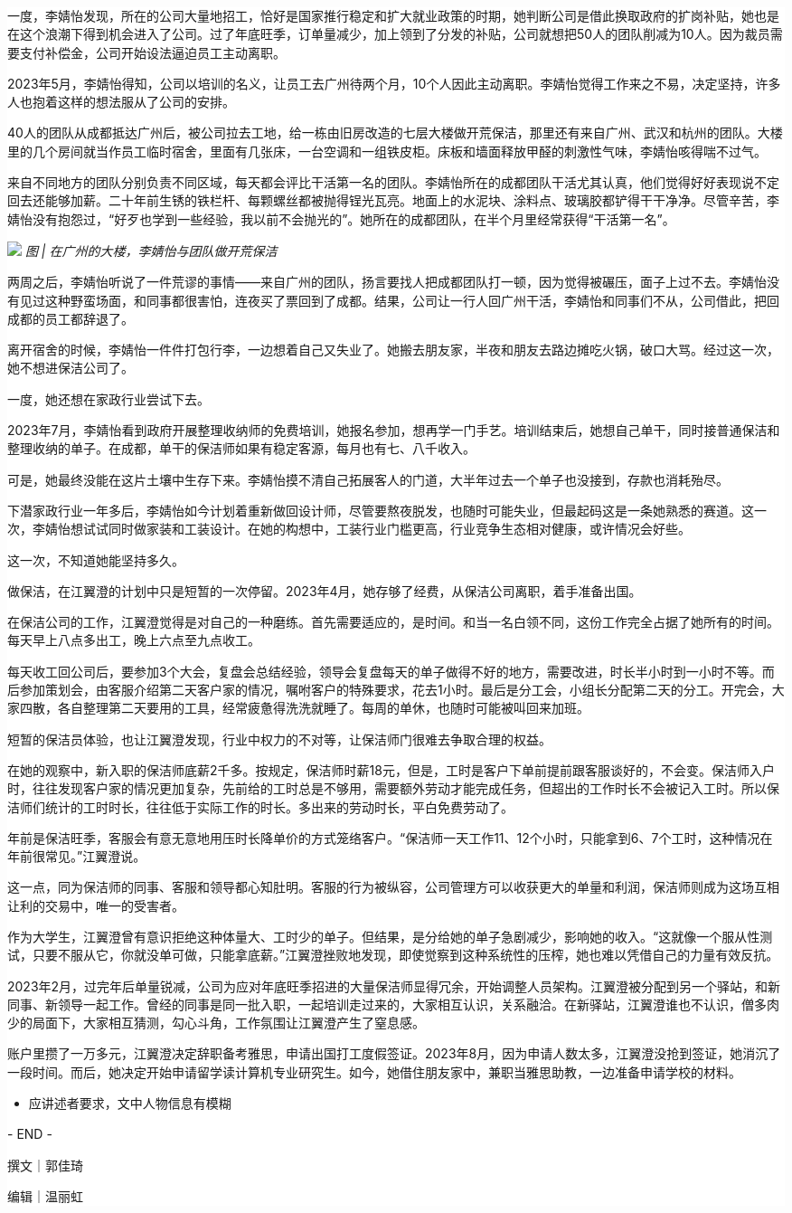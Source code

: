 一度，李婧怡发现，所在的公司大量地招工，恰好是国家推行稳定和扩大就业政策的时期，她判断公司是借此换取政府的扩岗补贴，她也是在这个浪潮下得到机会进入了公司。过了年底旺季，订单量减少，加上领到了分发的补贴，公司就想把50人的团队削减为10人。因为裁员需要支付补偿金，公司开始设法逼迫员工主动离职。

2023年5月，李婧怡得知，公司以培训的名义，让员工去广州待两个月，10个人因此主动离职。李婧怡觉得工作来之不易，决定坚持，许多人也抱着这样的想法服从了公司的安排。

40人的团队从成都抵达广州后，被公司拉去工地，给一栋由旧房改造的七层大楼做开荒保洁，那里还有来自广州、武汉和杭州的团队。大楼里的几个房间就当作员工临时宿舍，里面有几张床，一台空调和一组铁皮柜。床板和墙面释放甲醛的刺激性气味，李婧怡咳得喘不过气。

来自不同地方的团队分别负责不同区域，每天都会评比干活第一名的团队。李婧怡所在的成都团队干活尤其认真，他们觉得好好表现说不定回去还能够加薪。二十年前生锈的铁栏杆、每颗螺丝都被抛得锃光瓦亮。地面上的水泥块、涂料点、玻璃胶都铲得干干净净。尽管辛苦，李婧怡没有抱怨过，“好歹也学到一些经验，我以前不会抛光的”。她所在的成都团队，在半个月里经常获得“干活第一名”。

![](https://inews.gtimg.com/news_bt/O3z8QpFLkp4uYqg2Ei8mLeshcxgQFosI25ChmuzlCPvcwAA/1000) _图 | 在广州的大楼，李婧怡与团队做开荒保洁_

两周之后，李婧怡听说了一件荒谬的事情——来自广州的团队，扬言要找人把成都团队打一顿，因为觉得被碾压，面子上过不去。李婧怡没有见过这种野蛮场面，和同事都很害怕，连夜买了票回到了成都。结果，公司让一行人回广州干活，李婧怡和同事们不从，公司借此，把回成都的员工都辞退了。

离开宿舍的时候，李婧怡一件件打包行李，一边想着自己又失业了。她搬去朋友家，半夜和朋友去路边摊吃火锅，破口大骂。经过这一次，她不想进保洁公司了。

一度，她还想在家政行业尝试下去。

2023年7月，李婧怡看到政府开展整理收纳师的免费培训，她报名参加，想再学一门手艺。培训结束后，她想自己单干，同时接普通保洁和整理收纳的单子。在成都，单干的保洁师如果有稳定客源，每月也有七、八千收入。

可是，她最终没能在这片土壤中生存下来。李婧怡摸不清自己拓展客人的门道，大半年过去一个单子也没接到，存款也消耗殆尽。

下潜家政行业一年多后，李婧怡如今计划着重新做回设计师，尽管要熬夜脱发，也随时可能失业，但最起码这是一条她熟悉的赛道。这一次，李婧怡想试试同时做家装和工装设计。在她的构想中，工装行业门槛更高，行业竞争生态相对健康，或许情况会好些。

这一次，不知道她能坚持多久。

做保洁，在江翼澄的计划中只是短暂的一次停留。2023年4月，她存够了经费，从保洁公司离职，着手准备出国。

在保洁公司的工作，江翼澄觉得是对自己的一种磨练。首先需要适应的，是时间。和当一名白领不同，这份工作完全占据了她所有的时间。每天早上八点多出工，晚上六点至九点收工。

每天收工回公司后，要参加3个大会，复盘会总结经验，领导会复盘每天的单子做得不好的地方，需要改进，时长半小时到一小时不等。而后参加策划会，由客服介绍第二天客户家的情况，嘱咐客户的特殊要求，花去1小时。最后是分工会，小组长分配第二天的分工。开完会，大家四散，各自整理第二天要用的工具，经常疲惫得洗洗就睡了。每周的单休，也随时可能被叫回来加班。

短暂的保洁员体验，也让江翼澄发现，行业中权力的不对等，让保洁师门很难去争取合理的权益。

在她的观察中，新入职的保洁师底薪2千多。按规定，保洁师时薪18元，但是，工时是客户下单前提前跟客服谈好的，不会变。保洁师入户时，往往发现客户家的情况更加复杂，先前给的工时总是不够用，需要额外劳动才能完成任务，但超出的工作时长不会被记入工时。所以保洁师们统计的工时时长，往往低于实际工作的时长。多出来的劳动时长，平白免费劳动了。

年前是保洁旺季，客服会有意无意地用压时长降单价的方式笼络客户。“保洁师一天工作11、12个小时，只能拿到6、7个工时，这种情况在年前很常见。”江翼澄说。

这一点，同为保洁师的同事、客服和领导都心知肚明。客服的行为被纵容，公司管理方可以收获更大的单量和利润，保洁师则成为这场互相让利的交易中，唯一的受害者。

作为大学生，江翼澄曾有意识拒绝这种体量大、工时少的单子。但结果，是分给她的单子急剧减少，影响她的收入。“这就像一个服从性测试，只要不服从它，你就没单可做，只能拿底薪。”江翼澄挫败地发现，即使觉察到这种系统性的压榨，她也难以凭借自己的力量有效反抗。

2023年2月，过完年后单量锐减，公司为应对年底旺季招进的大量保洁师显得冗余，开始调整人员架构。江翼澄被分配到另一个驿站，和新同事、新领导一起工作。曾经的同事是同一批入职，一起培训走过来的，大家相互认识，关系融洽。在新驿站，江翼澄谁也不认识，僧多肉少的局面下，大家相互猜测，勾心斗角，工作氛围让江翼澄产生了窒息感。

账户里攒了一万多元，江翼澄决定辞职备考雅思，申请出国打工度假签证。2023年8月，因为申请人数太多，江翼澄没抢到签证，她消沉了一段时间。而后，她决定开始申请留学读计算机专业研究生。如今，她借住朋友家中，兼职当雅思助教，一边准备申请学校的材料。

* 应讲述者要求，文中人物信息有模糊

\- END -

撰文｜郭佳琦

编辑｜温丽虹

